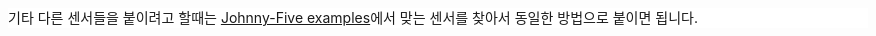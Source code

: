 기타 다른 센서들을 붙이려고 할때는 [Johnny-Five examples](https://github.com/rwaldron/johnny-five#example-programs)에서 맞는 센서를 찾아서 동일한 방법으로 붙이면 됩니다.



































